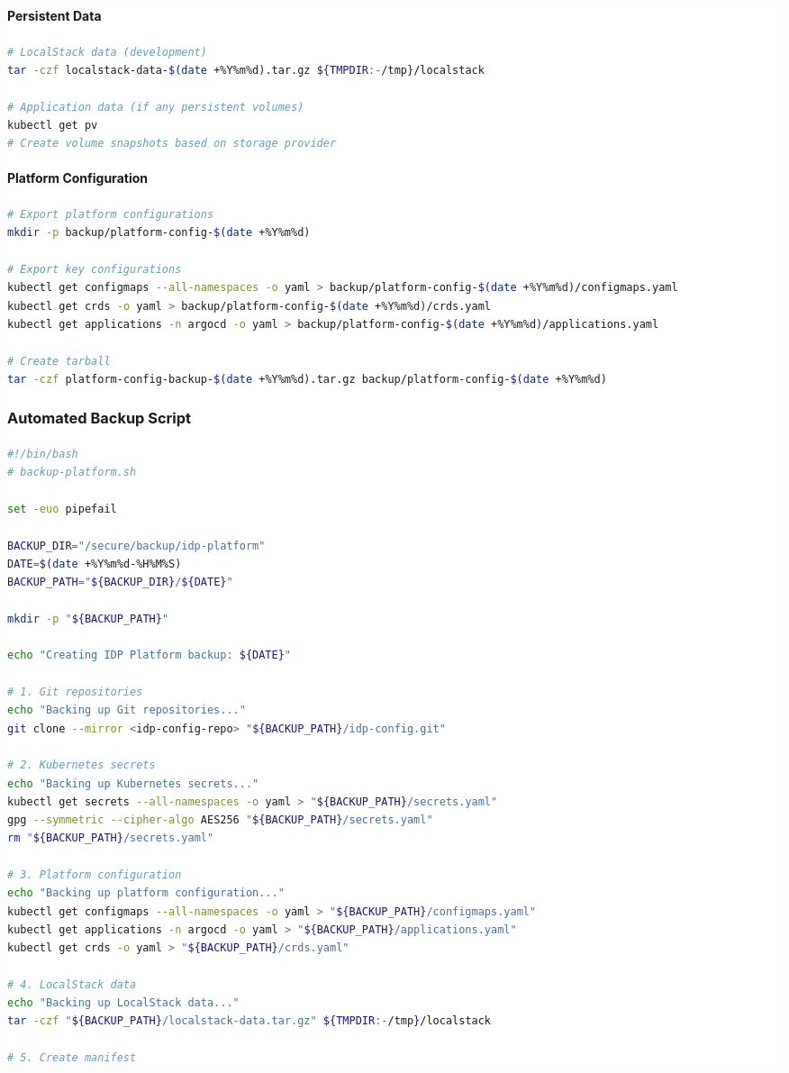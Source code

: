 #### Persistent Data

```bash
# LocalStack data (development)
tar -czf localstack-data-$(date +%Y%m%d).tar.gz ${TMPDIR:-/tmp}/localstack

# Application data (if any persistent volumes)
kubectl get pv
# Create volume snapshots based on storage provider
```

#### Platform Configuration

```bash
# Export platform configurations
mkdir -p backup/platform-config-$(date +%Y%m%d)

# Export key configurations
kubectl get configmaps --all-namespaces -o yaml > backup/platform-config-$(date +%Y%m%d)/configmaps.yaml
kubectl get crds -o yaml > backup/platform-config-$(date +%Y%m%d)/crds.yaml
kubectl get applications -n argocd -o yaml > backup/platform-config-$(date +%Y%m%d)/applications.yaml

# Create tarball
tar -czf platform-config-backup-$(date +%Y%m%d).tar.gz backup/platform-config-$(date +%Y%m%d)
```

### Automated Backup Script

```bash
#!/bin/bash
# backup-platform.sh

set -euo pipefail

BACKUP_DIR="/secure/backup/idp-platform"
DATE=$(date +%Y%m%d-%H%M%S)
BACKUP_PATH="${BACKUP_DIR}/${DATE}"

mkdir -p "${BACKUP_PATH}"

echo "Creating IDP Platform backup: ${DATE}"

# 1. Git repositories
echo "Backing up Git repositories..."
git clone --mirror <idp-config-repo> "${BACKUP_PATH}/idp-config.git"

# 2. Kubernetes secrets
echo "Backing up Kubernetes secrets..."
kubectl get secrets --all-namespaces -o yaml > "${BACKUP_PATH}/secrets.yaml"
gpg --symmetric --cipher-algo AES256 "${BACKUP_PATH}/secrets.yaml"
rm "${BACKUP_PATH}/secrets.yaml"

# 3. Platform configuration
echo "Backing up platform configuration..."
kubectl get configmaps --all-namespaces -o yaml > "${BACKUP_PATH}/configmaps.yaml"
kubectl get applications -n argocd -o yaml > "${BACKUP_PATH}/applications.yaml"
kubectl get crds -o yaml > "${BACKUP_PATH}/crds.yaml"

# 4. LocalStack data
echo "Backing up LocalStack data..."
tar -czf "${BACKUP_PATH}/localstack-data.tar.gz" ${TMPDIR:-/tmp}/localstack

# 5. Create manifest
```